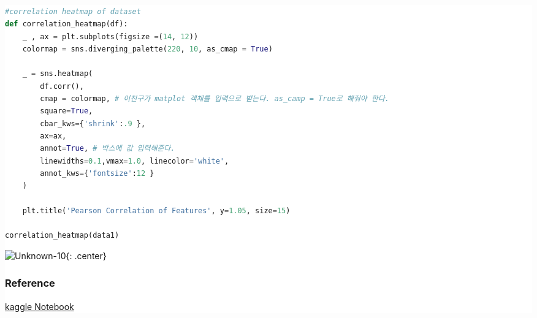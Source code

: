 ```python
#correlation heatmap of dataset
def correlation_heatmap(df):
    _ , ax = plt.subplots(figsize =(14, 12))
    colormap = sns.diverging_palette(220, 10, as_cmap = True)
    
    _ = sns.heatmap(
        df.corr(), 
        cmap = colormap, # 이친구가 matplot 객체를 입력으로 받는다. as_camp = True로 해줘야 한다.
        square=True, 
        cbar_kws={'shrink':.9 }, 
        ax=ax,
        annot=True, # 박스에 값 입력해준다.
        linewidths=0.1,vmax=1.0, linecolor='white',
        annot_kws={'fontsize':12 }
    )
    
    plt.title('Pearson Correlation of Features', y=1.05, size=15)

correlation_heatmap(data1)
```


![Unknown-10](https://user-images.githubusercontent.com/37871541/81260296-b249ab80-9074-11ea-857f-11bacf199b07.png){: .center}






### Reference
[kaggle Notebook](https://www.kaggle.com/ldfreeman3/a-data-science-framework-to-achieve-99-accuracy#)  